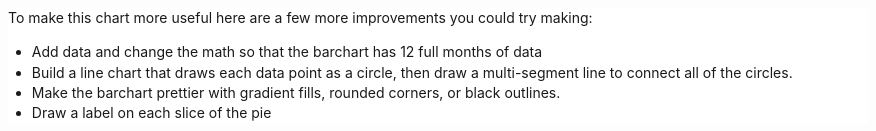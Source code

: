 
To make this chart more useful here are a few more improvements you could try making:

* Add data and change the math so that the barchart has 12 full months of data
* Build a line chart that draws each data point as a circle, then draw a multi-segment
line to connect all of the circles.
* Make the barchart prettier with gradient fills, rounded corners, or black outlines.
* Draw a label on each slice of the pie
